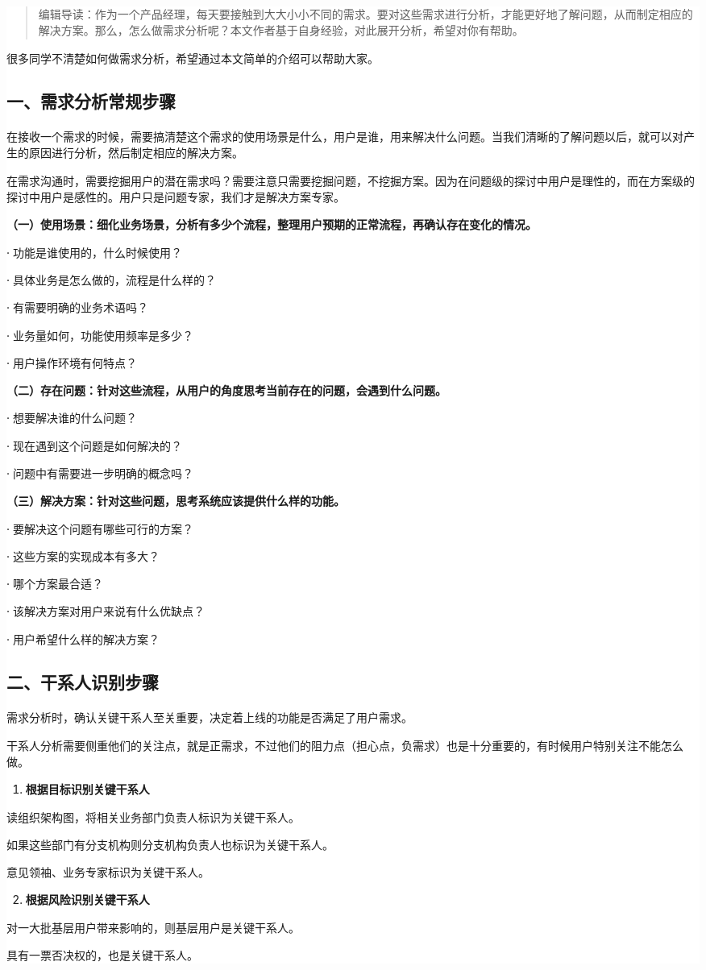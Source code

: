 
>编辑导读：作为一个产品经理，每天要接触到大大小小不同的需求。要对这些需求进行分析，才能更好地了解问题，从而制定相应的解决方案。那么，怎么做需求分析呢？本文作者基于自身经验，对此展开分析，希望对你有帮助。

很多同学不清楚如何做需求分析，希望通过本文简单的介绍可以帮助大家。

## 一、需求分析常规步骤

在接收一个需求的时候，需要搞清楚这个需求的使用场景是什么，用户是谁，用来解决什么问题。当我们清晰的了解问题以后，就可以对产生的原因进行分析，然后制定相应的解决方案。

在需求沟通时，需要挖掘用户的潜在需求吗？需要注意只需要挖掘问题，不挖掘方案。因为在问题级的探讨中用户是理性的，而在方案级的探讨中用户是感性的。用户只是问题专家，我们才是解决方案专家。

**（一）使用场景：细化业务场景，分析有多少个流程，整理用户预期的正常流程，再确认存在变化的情况。**

· 功能是谁使用的，什么时候使用？

· 具体业务是怎么做的，流程是什么样的？

· 有需要明确的业务术语吗？

· 业务量如何，功能使用频率是多少？

· 用户操作环境有何特点？

**（二）存在问题：针对这些流程，从用户的角度思考当前存在的问题，会遇到什么问题。**

· 想要解决谁的什么问题？

· 现在遇到这个问题是如何解决的？

· 问题中有需要进一步明确的概念吗？

**（三）解决方案：针对这些问题，思考系统应该提供什么样的功能。**

· 要解决这个问题有哪些可行的方案？

· 这些方案的实现成本有多大？

· 哪个方案最合适？

· 该解决方案对用户来说有什么优缺点？

· 用户希望什么样的解决方案？

## 二、干系人识别步骤

需求分析时，确认关键干系人至关重要，决定着上线的功能是否满足了用户需求。

干系人分析需要侧重他们的关注点，就是正需求，不过他们的阻力点（担心点，负需求）也是十分重要的，有时候用户特别关注不能怎么做。

1. **根据目标识别关键干系人**

读组织架构图，将相关业务部门负责人标识为关键干系人。

如果这些部门有分支机构则分支机构负责人也标识为关键干系人。

意见领袖、业务专家标识为关键干系人。

2. **根据风险识别关键干系人**

对一大批基层用户带来影响的，则基层用户是关键干系人。

具有一票否决权的，也是关键干系人。
